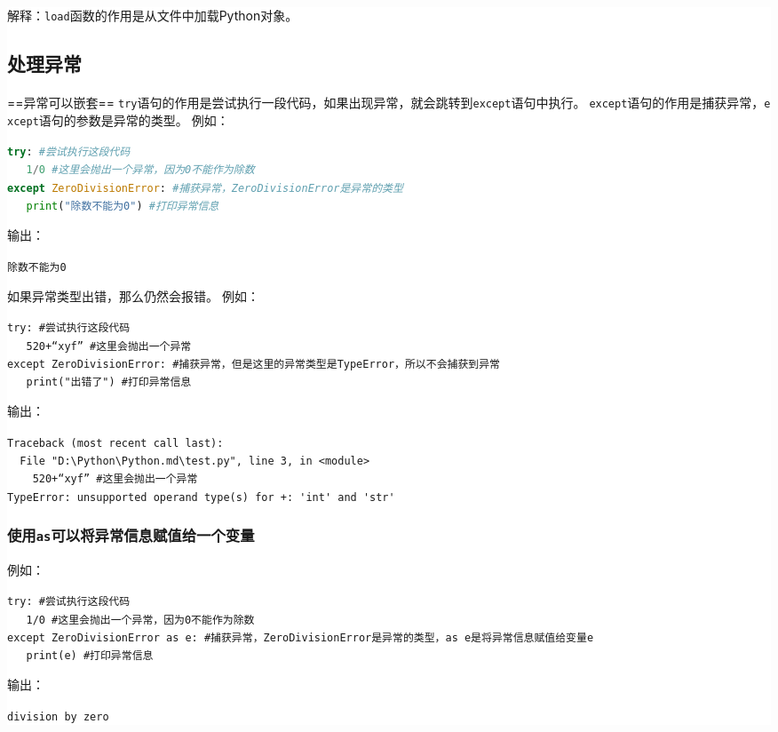 解释：`load`函数的作用是从文件中加载Python对象。

## 处理异常

==异常可以嵌套==
`try`语句的作用是尝试执行一段代码，如果出现异常，就会跳转到`except`语句中执行。
`except`语句的作用是捕获异常，`except`语句的参数是异常的类型。
例如：

```py
try: #尝试执行这段代码
   1/0 #这里会抛出一个异常，因为0不能作为除数
except ZeroDivisionError: #捕获异常，ZeroDivisionError是异常的类型
   print("除数不能为0") #打印异常信息
```

输出：

```.
除数不能为0
```

如果异常类型出错，那么仍然会报错。
例如：

```.
try: #尝试执行这段代码
   520+“xyf” #这里会抛出一个异常
except ZeroDivisionError: #捕获异常，但是这里的异常类型是TypeError，所以不会捕获到异常
   print("出错了") #打印异常信息
```

输出：

```.
Traceback (most recent call last):
  File "D:\Python\Python.md\test.py", line 3, in <module>
    520+“xyf” #这里会抛出一个异常
TypeError: unsupported operand type(s) for +: 'int' and 'str'
```

### 使用`as`可以将异常信息赋值给一个变量

例如：

```.
try: #尝试执行这段代码
   1/0 #这里会抛出一个异常，因为0不能作为除数
except ZeroDivisionError as e: #捕获异常，ZeroDivisionError是异常的类型，as e是将异常信息赋值给变量e
   print(e) #打印异常信息
```

输出：

```.
division by zero
```
